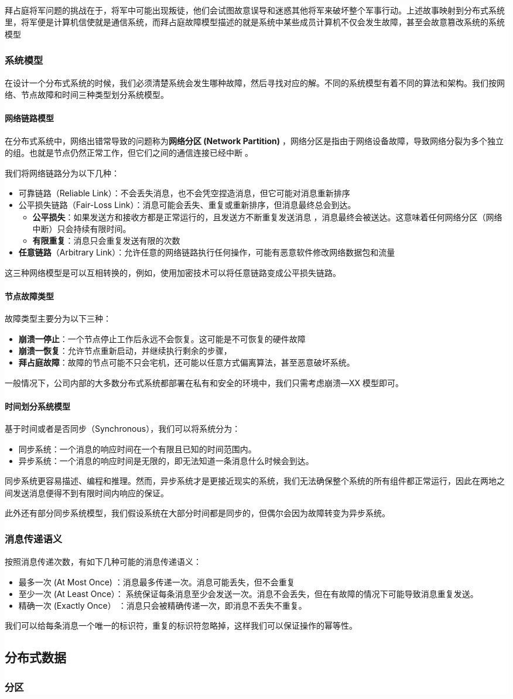 拜占庭将军问题的挑战在于，将军中可能出现叛徒，他们会试图故意误导和迷惑其他将军来破坏整个军事行动。上述故事映射到分布式系统里，将军便是计算机信使就是通信系统，而拜占庭故障模型描述的就是系统中某些成员计算机不仅会发生故障，甚至会故意篡改系统的系统模型

### 系统模型

在设计一个分布式系统的时候，我们必须清楚系统会发生哪种故障，然后寻找对应的解。不同的系统模型有着不同的算法和架构。我们按网络、节点故障和时间三种类型划分系统模型。

#### 网络链路模型

在分布式系统中，网络出错常导致的问题称为**网络分区 (Network Partition)** ，网络分区是指由于网络设备故障，导致网络分裂为多个独立的组。也就是节点仍然正常工作，但它们之间的通信连接已经中断 。

我们将网络链路分为以下几种：

- 可靠链路（Reliable Link）：不会丢失消息，也不会凭空捏造消息，但它可能对消息重新排序
- 公平损失链路（Fair-Loss Link）：消息可能会丢失、重复或重新排序，但消息最终总会到达。
  - **公平损失**：如果发送方和接收方都是正常运行的，且发送方不断重复发送消息 ，消息最终会被送达。这意味着任何网络分区（网络中断）只会持续有限时间。
  - **有限重复**：消息只会重复发送有限的次数
- **任意链路**（Arbitrary Link）：允许任意的网络链路执行任何操作，可能有恶意软件修改网络数据包和流量

这三种网络模型是可以互相转换的，例如，使用加密技术可以将任意链路变成公平损失链路。

#### 节点故障类型

故障类型主要分为以下三种：

- **崩溃一停止**：一个节点停止工作后永远不会恢复。这可能是不可恢复的硬件故障
- **崩溃一恢复**：允许节点重新启动，并继续执行剩余的步骤，
- **拜占庭故障**：故障的节点可能不只会宅机，还可能以任意方式偏离算法，甚至恶意破坏系统。

一般情况下，公司内部的大多数分布式系统都部署在私有和安全的环境中，我们只需考虑崩溃—XX 模型即可。

#### 时间划分系统模型

基于时间或者是否同步（Synchronous），我们可以将系统分为：

- 同步系统：一个消息的响应时间在一个有限且已知的时间范围内。
- 异步系统：一个消息的响应时间是无限的，即无法知道一条消息什么时候会到达。

同步系统更容易描述、编程和推理。然而，异步系统才是更接近现实的系统，我们无法确保整个系统的所有组件都正常运行，因此在两地之间发送消息便得不到有限时间内响应的保证。

此外还有部分同步系统模型，我们假设系统在大部分时间都是同步的，但偶尔会因为故障转变为异步系统。

### 消息传递语义

按照消息传递次数，有如下几种可能的消息传递语义：

- 最多一次 (At Most Once) ：消息最多传递一次。消息可能丢失，但不会重复
- 至少一次 (At Least Once）： 系统保证每条消息至少会发送一次。消息不会丢失，但在有故障的情况下可能导致消息重复发送。
- 精确一次 (Exactly Once） ：消息只会被精确传递一次，即消息不丢失不重复。

我们可以给每条消息一个唯一的标识符，重复的标识符忽略掉，这样我们可以保证操作的幂等性。

## 分布式数据

### 分区
